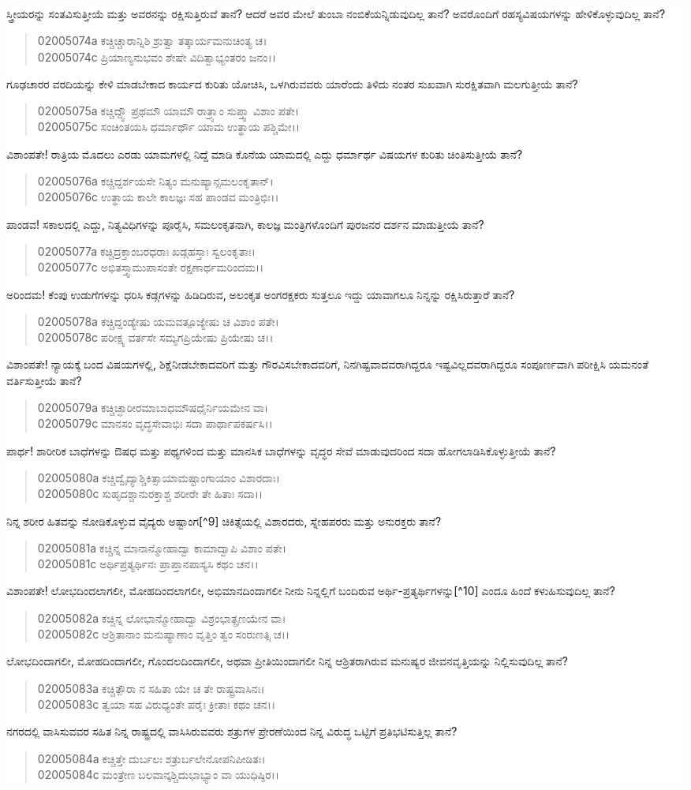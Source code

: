 ಸ್ತ್ರೀಯರನ್ನು ಸಂತವಿಸುತ್ತೀಯೆ ಮತ್ತು ಅವರನನ್ನು ರಕ್ಷಿಸುತ್ತಿರುವೆ ತಾನೆ? ಆದರೆ ಅವರ ಮೇಲೆ ತುಂಬಾ ನಂಬಿಕೆಯನ್ನಿಡುವುದಿಲ್ಲ ತಾನೆ? ಅವರೊಂದಿಗೆ ರಹಸ್ಯವಿಷಯಗಳನ್ನು ಹೇಳಿಕೊಳ್ಳುವುದಿಲ್ಲ ತಾನೆ?

> 02005074a ಕಚ್ಚಿಚ್ಚಾರಾನ್ನಿಶಿ ಶ್ರುತ್ವಾ ತತ್ಕಾರ್ಯಮನುಚಿಂತ್ಯ ಚ।  
02005074c ಪ್ರಿಯಾಣ್ಯನುಭವಂ ಶೇಷೇ ವಿದಿತ್ವಾಭ್ಯಂತರಂ ಜನಂ।।

ಗೂಢಚಾರರ ವರದಿಯನ್ನು ಕೇಳಿ ಮಾಡಬೇಕಾದ ಕಾರ್ಯದ ಕುರಿತು ಯೋಚಿಸಿ, ಒಳಗಿರುವವರು ಯಾರೆಂದು ತಿಳಿದು ನಂತರ ಸುಖವಾಗಿ ಸುರಕ್ಷಿತವಾಗಿ ಮಲಗುತ್ತೀಯೆ ತಾನೆ?

> 02005075a ಕಚ್ಚಿದ್ದ್ವೌ ಪ್ರಥಮೌ ಯಾಮೌ ರಾತ್ರ್ಯಾಂ ಸುಪ್ತ್ವಾ ವಿಶಾಂ ಪತೇ।  
02005075c ಸಂಚಿಂತಯಸಿ ಧರ್ಮಾರ್ಥೌ ಯಾಮ ಉತ್ಥಾಯ ಪಶ್ಚಿಮೇ।।

ವಿಶಾಂಪತೇ! ರಾತ್ರಿಯ ಮೊದಲು ಎರಡು ಯಾಮಗಳಲ್ಲಿ ನಿದ್ದೆ ಮಾಡಿ ಕೊನೆಯ ಯಾಮದಲ್ಲಿ ಎದ್ದು ಧರ್ಮಾರ್ಥ ವಿಷಯಗಳ ಕುರಿತು ಚಿಂತಿಸುತ್ತೀಯೆ ತಾನೆ?

> 02005076a ಕಚ್ಚಿದ್ದರ್ಶಯಸೇ ನಿತ್ಯಂ ಮನುಷ್ಯಾನ್ಸಮಲಂಕೃತಾನ್।  
02005076c ಉತ್ಥಾಯ ಕಾಲೇ ಕಾಲಜ್ಞಃ ಸಹ ಪಾಂಡವ ಮಂತ್ರಿಭಿಃ।।

ಪಾಂಡವ! ಸಕಾಲದಲ್ಲಿ ಎದ್ದು, ನಿತ್ಯವಿಧಿಗಳನ್ನು ಪೂರೈಸಿ, ಸಮಲಂಕೃತನಾಗಿ, ಕಾಲಜ್ಞ ಮಂತ್ರಿಗಳೊಂದಿಗೆ ಪುರಜನರ ದರ್ಶನ ಮಾಡುತ್ತೀಯೆ ತಾನೆ?

> 02005077a ಕಚ್ಚಿದ್ರಕ್ತಾಂಬರಧರಾಃ ಖಡ್ಗಹಸ್ತಾಃ ಸ್ವಲಂಕೃತಾಃ।   
02005077c ಅಭಿತಸ್ತ್ವಾಮುಪಾಸಂತೇ ರಕ್ಷಣಾರ್ಥಮರಿಂದಮ।।

ಅರಿಂದಮ! ಕೆಂಪು ಉಡುಗೆಗಳನ್ನು ಧರಿಸಿ ಕಡ್ಗಗಳನ್ನು ಹಿಡಿದಿರುವ, ಅಲಂಕೃತ ಅಂಗರಕ್ಷಕರು ಸುತ್ತಲೂ ಇದ್ದು ಯಾವಾಗಲೂ ನಿನ್ನನ್ನು ರಕ್ಷಿಸಿರುತ್ತಾರೆ ತಾನೆ?

> 02005078a ಕಚ್ಚಿದ್ದಂಡ್ಯೇಷು ಯಮವತ್ಪೂಜ್ಯೇಷು ಚ ವಿಶಾಂ ಪತೇ।  
02005078c ಪರೀಕ್ಷ್ಯ ವರ್ತಸೇ ಸಮ್ಯಗಪ್ರಿಯೇಷು ಪ್ರಿಯೇಷು ಚ।।

ವಿಶಾಂಪತೇ! ನ್ಯಾಯಕ್ಕೆ ಬಂದ ವಿಷಯಗಳಲ್ಲಿ, ಶಿಕ್ಷೆನೀಡಬೇಕಾದವರಿಗೆ ಮತ್ತು ಗೌರವಿಸಬೇಕಾದವರಿಗೆ, ನಿನಗಿಷ್ಟವಾದವರಾಗಿದ್ದರೂ ಇಷ್ಟವಿಲ್ಲದವರಾಗಿದ್ದರೂ ಸಂಪೂರ್ಣವಾಗಿ ಪರೀಕ್ಷಿಸಿ ಯಮನಂತೆ ವರ್ತಿಸುತ್ತೀಯೆ ತಾನೆ?

> 02005079a ಕಚ್ಚಿಚ್ಛಾರೀರಮಾಬಾಧಮೌಷಧೈರ್ನಿಯಮೇನ ವಾ।  
02005079c ಮಾನಸಂ ವೃದ್ಧಸೇವಾಭಿಃ ಸದಾ ಪಾರ್ಥಾಪಕರ್ಷಸಿ।।

ಪಾರ್ಥ! ಶಾರೀರಿಕ ಬಾಧೆಗಳನ್ನು ಔಷಧ ಮತ್ತು ಪಥ್ಯಗಳಿಂದ ಮತ್ತು ಮಾನಸಿಕ ಬಾಧೆಗಳನ್ನು ವೃದ್ಧರ ಸೇವೆ ಮಾಡುವುದರಿಂದ ಸದಾ ಹೋಗಲಾಡಿಸಿಕೊಳ್ಳುತ್ತೀಯೆ ತಾನೆ?

> 02005080a ಕಚ್ಚಿದ್ವೈದ್ಯಾಶ್ಚಿಕಿತ್ಸಾಯಾಮಷ್ಟಾಂಗಾಯಾಂ ವಿಶಾರದಾಃ।  
02005080c ಸುಹೃದಶ್ಚಾನುರಕ್ತಾಶ್ಚ ಶರೀರೇ ತೇ ಹಿತಾಃ ಸದಾ।।

ನಿನ್ನ ಶರೀರ ಹಿತವನ್ನು ನೋಡಿಕೊಳ್ಳುವ ವೈದ್ಯರು ಅಷ್ಟಾಂಗ[^9] ಚಿಕಿತ್ಸೆಯಲ್ಲಿ ವಿಶಾರದರು, ಸ್ನೇಹಪರರು ಮತ್ತು ಅನುರಕ್ತರು ತಾನೆ?

> 02005081a ಕಚ್ಚಿನ್ನ ಮಾನಾನ್ಮೋಹಾದ್ವಾ ಕಾಮಾದ್ವಾಪಿ ವಿಶಾಂ ಪತೇ।  
02005081c ಅರ್ಥಿಪ್ರತ್ಯರ್ಥಿನಃ ಪ್ರಾಪ್ತಾನಪಾಸ್ಯಸಿ ಕಥಂ ಚನ।।

ವಿಶಾಂಪತೇ! ಲೋಭದಿಂದಲಾಗಲೀ, ಮೋಹದಿಂದಲಾಗಲೀ, ಅಭಿಮಾನದಿಂದಾಗಲೀ ನೀನು ನಿನ್ನಲ್ಲಿಗೆ ಬಂದಿರುವ ಅರ್ಥಿ-ಪ್ರತ್ಯರ್ಥಿಗಳನ್ನು[^10] ಎಂದೂ ಹಿಂದೆ ಕಳುಹಿಸುವುದಿಲ್ಲ ತಾನೆ?

> 02005082a ಕಚ್ಚಿನ್ನ ಲೋಭಾನ್ಮೋಹಾದ್ವಾ ವಿಶ್ರಂಭಾತ್ಪ್ರಣಯೇನ ವಾ।  
02005082c ಆಶ್ರಿತಾನಾಂ ಮನುಷ್ಯಾಣಾಂ ವೃತ್ತಿಂ ತ್ವಂ ಸಂರುಣತ್ಸಿ ಚ।।

ಲೋಭದಿಂದಾಗಲೀ, ಮೋಹದಿಂದಾಗಲೀ, ಗೊಂದಲದಿಂದಾಗಲೀ, ಅಥವಾ ಪ್ರೀತಿಯಿಂದಾಗಲೀ ನಿನ್ನ ಆಶ್ರಿತರಾಗಿರುವ ಮನುಷ್ಯರ ಜೀವನವೃತ್ತಿಯನ್ನು ನಿಲ್ಲಿಸುವುದಿಲ್ಲ ತಾನೆ?

> 02005083a ಕಚ್ಚಿತ್ಪೌರಾ ನ ಸಹಿತಾ ಯೇ ಚ ತೇ ರಾಷ್ಟ್ರವಾಸಿನಃ।   
02005083c ತ್ವಯಾ ಸಹ ವಿರುಧ್ಯಂತೇ ಪರೈಃ ಕ್ರೀತಾಃ ಕಥಂ ಚನ।।

ನಗರದಲ್ಲಿ ವಾಸಿಸುವವರ ಸಹಿತ ನಿನ್ನ ರಾಷ್ಟ್ರದಲ್ಲಿ ವಾಸಿಸಿರುವವರು ಶತ್ರುಗಳ ಪ್ರೇರಣೆಯಿಂದ ನಿನ್ನ ವಿರುದ್ಧ ಒಟ್ಟಿಗೆ ಪ್ರತಿಭಟಿಸುತ್ತಿಲ್ಲ ತಾನೆ?

> 02005084a ಕಚ್ಚಿತ್ತೇ ದುರ್ಬಲಃ ಶತ್ರುರ್ಬಲೇನೋಪನಿಪೀಡಿತಃ।  
02005084c ಮಂತ್ರೇಣ ಬಲವಾನ್ಕಶ್ಚಿದುಭಾಭ್ಯಾಂ ವಾ ಯುಧಿಷ್ಠಿರ।।

